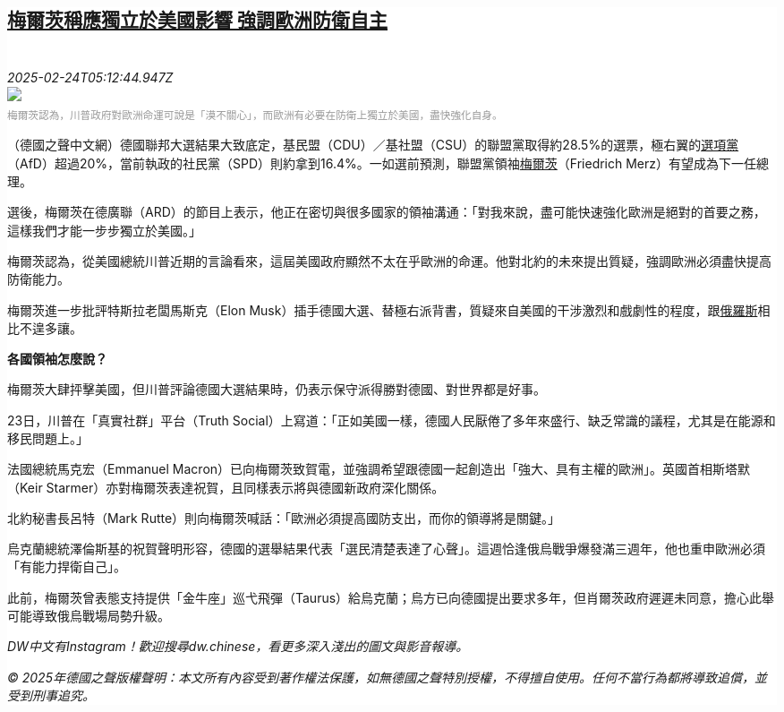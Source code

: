 
[梅爾茨稱應獨立於美國影響 強調歐洲防衛自主](https://www.dw.com/zh/%E6%A2%85%E7%88%BE%E8%8C%A8%E7%A8%B1%E6%87%89%E7%8D%A8%E7%AB%8B%E6%96%BC%E7%BE%8E%E5%9C%8B%E5%BD%B1%E9%9F%BF%20%E5%BC%B7%E8%AA%BF%E6%AD%90%E6%B4%B2%E9%98%B2%E8%A1%9B%E8%87%AA%E4%B8%BB/a-71726344)
------

<div><i><br>2025-02-24T05:12:44.947Z</i></div><img src="https://images.weserv.nl/?url=static.dw.com/image/71723358_303.jpg" width="100%"><div><small style="color: #999;">梅爾茨認為，川普政府對歐洲命運可說是「漠不關心」，而歐洲有必要在防衛上獨立於美國，盡快強化自身。</small></div><p>（德國之聲中文網）<span data-id="70958102" data-type="AUTO_TOPIC" title="Automatische Themenseite">德國聯邦大選</span>結果大致底定，基民盟（CDU）／基社盟（CSU）的聯盟黨取得約28.5%的選票，極右翼的<a href="https://api.dw.com/api/detail/article/71459724" rel="ArticleRef">選項黨</a>（AfD）超過20%，當前執政的社民黨（SPD）則約拿到16.4%。一如選前預測，聯盟黨領袖<a href="https://api.dw.com/api/detail/article/71607359" rel="ArticleRef">梅爾茨</a>（Friedrich Merz）有望成為下一任總理。</p><p>選後，梅爾茨在德廣聯（ARD）的節目上表示，他正在密切與很多國家的領袖溝通：「對我來說，盡可能快速強化歐洲是絕對的首要之務，這樣我們才能一步步獨立於美國。」</p><p>梅爾茨認為，從美國總統川普近期的言論看來，這屆美國政府顯然不太在乎歐洲的命運。他對北約的未來提出質疑，強調歐洲必須盡快提高防衛能力。</p><p>梅爾茨進一步批評特斯拉老闆馬斯克（Elon Musk）插手德國大選、替極右派背書，質疑來自美國的干涉激烈和戲劇性的程度，跟<a href="https://api.dw.com/api/detail/article/71642856" rel="ArticleRef">俄羅斯</a>相比不遑多讓。</p><p><strong>各國領袖怎麼說？</strong></p><p>梅爾茨大肆抨擊美國，但川普評論德國大選結果時，仍表示保守派得勝對德國、對世界都是好事。</p><p>23日，川普在「真實社群」平台（Truth Social）上寫道：「正如美國一樣，德國人民厭倦了多年來盛行、缺乏常識的議程，尤其是在能源和移民問題上。」</p><p>法國總統馬克宏（Emmanuel Macron）已向梅爾茨致賀電，並強調希望跟德國一起創造出「強大、具有主權的歐洲」。英國首相斯塔默（Keir Starmer）亦對梅爾茨表達祝賀，且同樣表示將與德國新政府深化關係。</p><p>北約秘書長呂特（Mark Rutte）則向梅爾茨喊話：「歐洲必須提高國防支出，而你的領導將是關鍵。」</p><p>烏克蘭總統澤倫斯基的祝賀聲明形容，德國的選舉結果代表「選民清楚表達了心聲」。這週恰逢俄烏戰爭爆發滿三週年，他也重申歐洲必須「有能力捍衛自己」。</p><p>此前，梅爾茨曾表態支持提供「金牛座」巡弋飛彈（Taurus）給烏克蘭；烏方已向德國提出要求多年，但肖爾茨政府遲遲未同意，擔心此舉可能導致俄烏戰場局勢升級。</p><p><em>DW中文有Instagram！歡迎搜尋dw.chinese，看更多深入淺出的圖文與影音報導。</em></p><p><em>© 2025年德國之聲版權聲明：本文所有內容受到著作權法保護，如無德國之聲特別授權，不得擅自使用。任何不當行為都將導致追償，並受到刑事追究。</em></p>
